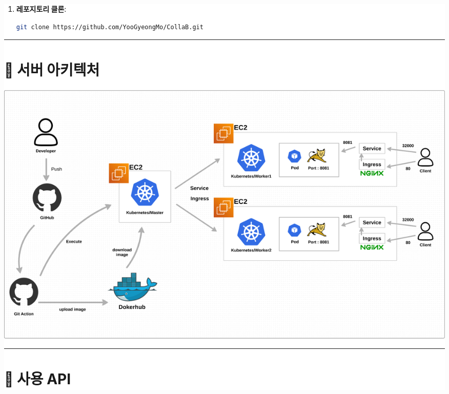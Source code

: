 1. **레포지토리 클론**:
   ```bash
   git clone https://github.com/YooGyeongMo/CollaB.git
   ```

---

# 🔨 서버 아키텍처

![서버 아키텍처](./assets/CollaB_Server_Architecture.png)

---

# 📄 사용 API
